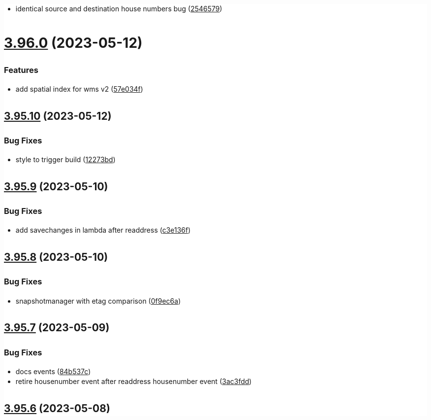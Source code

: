 * identical source and destination house numbers bug ([2546579](https://github.com/informatievlaanderen/address-registry/commit/2546579442fdebb868b26edaa2c885f7bff58506))

# [3.96.0](https://github.com/informatievlaanderen/address-registry/compare/v3.95.10...v3.96.0) (2023-05-12)


### Features

* add spatial index for wms v2 ([57e034f](https://github.com/informatievlaanderen/address-registry/commit/57e034fe26114b1f324656e37c7cbfa5de2cbfd8))

## [3.95.10](https://github.com/informatievlaanderen/address-registry/compare/v3.95.9...v3.95.10) (2023-05-12)


### Bug Fixes

* style to trigger build ([12273bd](https://github.com/informatievlaanderen/address-registry/commit/12273bdde5009c61404686704b6f8fcd95d37ac7))

## [3.95.9](https://github.com/informatievlaanderen/address-registry/compare/v3.95.8...v3.95.9) (2023-05-10)


### Bug Fixes

* add savechanges in lambda after readdress ([c3e136f](https://github.com/informatievlaanderen/address-registry/commit/c3e136f24cbb078af4503e492165d571ae797f5f))

## [3.95.8](https://github.com/informatievlaanderen/address-registry/compare/v3.95.7...v3.95.8) (2023-05-10)


### Bug Fixes

* snapshotmanager with etag comparison ([0f9ec6a](https://github.com/informatievlaanderen/address-registry/commit/0f9ec6ae92e4ee041bf6728fdabc25d4ef2d172c))

## [3.95.7](https://github.com/informatievlaanderen/address-registry/compare/v3.95.6...v3.95.7) (2023-05-09)


### Bug Fixes

* docs events ([84b537c](https://github.com/informatievlaanderen/address-registry/commit/84b537cd0f948c560197025fc51967d2c0ef52fe))
* retire housenumber event after readdress housenumber event ([3ac3fdd](https://github.com/informatievlaanderen/address-registry/commit/3ac3fdda68066fdc8531b30cf22e07450abc92cb))

## [3.95.6](https://github.com/informatievlaanderen/address-registry/compare/v3.95.5...v3.95.6) (2023-05-08)
